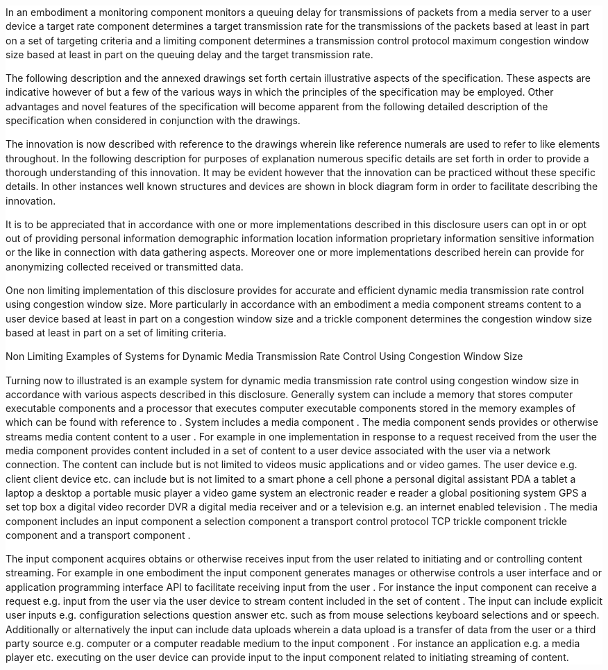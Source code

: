 In an embodiment a monitoring component monitors a queuing delay for transmissions of packets from a media server to a user device a target rate component determines a target transmission rate for the transmissions of the packets based at least in part on a set of targeting criteria and a limiting component determines a transmission control protocol maximum congestion window size based at least in part on the queuing delay and the target transmission rate.

The following description and the annexed drawings set forth certain illustrative aspects of the specification. These aspects are indicative however of but a few of the various ways in which the principles of the specification may be employed. Other advantages and novel features of the specification will become apparent from the following detailed description of the specification when considered in conjunction with the drawings.

The innovation is now described with reference to the drawings wherein like reference numerals are used to refer to like elements throughout. In the following description for purposes of explanation numerous specific details are set forth in order to provide a thorough understanding of this innovation. It may be evident however that the innovation can be practiced without these specific details. In other instances well known structures and devices are shown in block diagram form in order to facilitate describing the innovation.

It is to be appreciated that in accordance with one or more implementations described in this disclosure users can opt in or opt out of providing personal information demographic information location information proprietary information sensitive information or the like in connection with data gathering aspects. Moreover one or more implementations described herein can provide for anonymizing collected received or transmitted data.

One non limiting implementation of this disclosure provides for accurate and efficient dynamic media transmission rate control using congestion window size. More particularly in accordance with an embodiment a media component streams content to a user device based at least in part on a congestion window size and a trickle component determines the congestion window size based at least in part on a set of limiting criteria.

Non Limiting Examples of Systems for Dynamic Media Transmission Rate Control Using Congestion Window Size

Turning now to illustrated is an example system for dynamic media transmission rate control using congestion window size in accordance with various aspects described in this disclosure. Generally system can include a memory that stores computer executable components and a processor that executes computer executable components stored in the memory examples of which can be found with reference to . System includes a media component . The media component sends provides or otherwise streams media content content to a user . For example in one implementation in response to a request received from the user the media component provides content included in a set of content to a user device associated with the user via a network connection. The content can include but is not limited to videos music applications and or video games. The user device e.g. client client device etc. can include but is not limited to a smart phone a cell phone a personal digital assistant PDA a tablet a laptop a desktop a portable music player a video game system an electronic reader e reader a global positioning system GPS a set top box a digital video recorder DVR a digital media receiver and or a television e.g. an internet enabled television . The media component includes an input component a selection component a transport control protocol TCP trickle component trickle component and a transport component .

The input component acquires obtains or otherwise receives input from the user related to initiating and or controlling content streaming. For example in one embodiment the input component generates manages or otherwise controls a user interface and or application programming interface API to facilitate receiving input from the user . For instance the input component can receive a request e.g. input from the user via the user device to stream content included in the set of content . The input can include explicit user inputs e.g. configuration selections question answer etc. such as from mouse selections keyboard selections and or speech. Additionally or alternatively the input can include data uploads wherein a data upload is a transfer of data from the user or a third party source e.g. computer or a computer readable medium to the input component . For instance an application e.g. a media player etc. executing on the user device can provide input to the input component related to initiating streaming of content.
